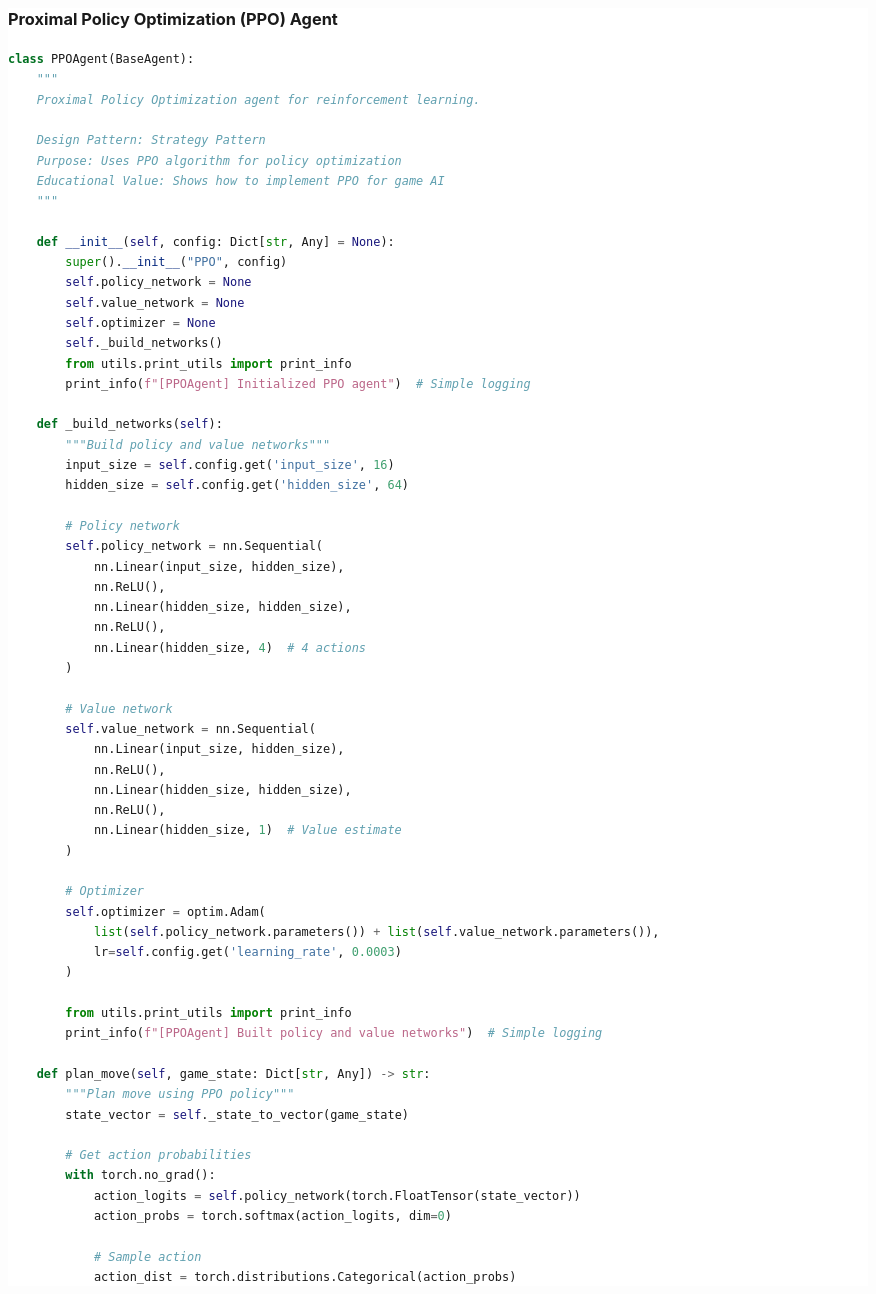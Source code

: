 ### **Proximal Policy Optimization (PPO) Agent**
```python
class PPOAgent(BaseAgent):
    """
    Proximal Policy Optimization agent for reinforcement learning.
    
    Design Pattern: Strategy Pattern
    Purpose: Uses PPO algorithm for policy optimization
    Educational Value: Shows how to implement PPO for game AI
    """
    
    def __init__(self, config: Dict[str, Any] = None):
        super().__init__("PPO", config)
        self.policy_network = None
        self.value_network = None
        self.optimizer = None
        self._build_networks()
        from utils.print_utils import print_info
        print_info(f"[PPOAgent] Initialized PPO agent")  # Simple logging
    
    def _build_networks(self):
        """Build policy and value networks"""
        input_size = self.config.get('input_size', 16)
        hidden_size = self.config.get('hidden_size', 64)
        
        # Policy network
        self.policy_network = nn.Sequential(
            nn.Linear(input_size, hidden_size),
            nn.ReLU(),
            nn.Linear(hidden_size, hidden_size),
            nn.ReLU(),
            nn.Linear(hidden_size, 4)  # 4 actions
        )
        
        # Value network
        self.value_network = nn.Sequential(
            nn.Linear(input_size, hidden_size),
            nn.ReLU(),
            nn.Linear(hidden_size, hidden_size),
            nn.ReLU(),
            nn.Linear(hidden_size, 1)  # Value estimate
        )
        
        # Optimizer
        self.optimizer = optim.Adam(
            list(self.policy_network.parameters()) + list(self.value_network.parameters()),
            lr=self.config.get('learning_rate', 0.0003)
        )
        
        from utils.print_utils import print_info
        print_info(f"[PPOAgent] Built policy and value networks")  # Simple logging
    
    def plan_move(self, game_state: Dict[str, Any]) -> str:
        """Plan move using PPO policy"""
        state_vector = self._state_to_vector(game_state)
        
        # Get action probabilities
        with torch.no_grad():
            action_logits = self.policy_network(torch.FloatTensor(state_vector))
            action_probs = torch.softmax(action_logits, dim=0)
            
            # Sample action
            action_dist = torch.distributions.Categorical(action_probs)
```